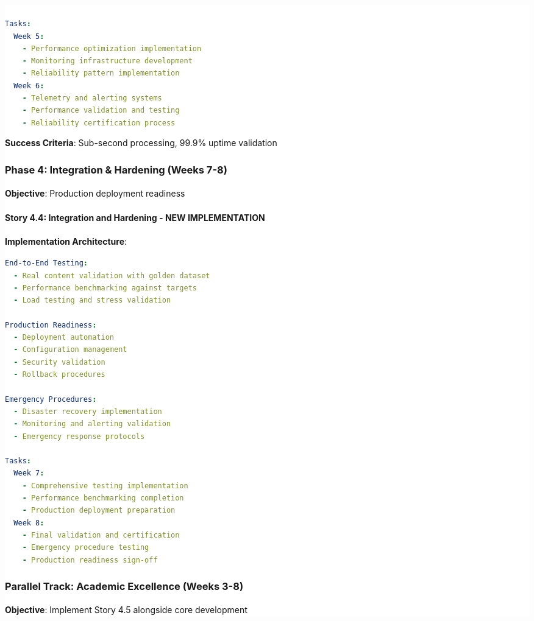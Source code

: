 ```yaml

Tasks:
  Week 5:
    - Performance optimization implementation
    - Monitoring infrastructure development
    - Reliability pattern implementation
  Week 6:
    - Telemetry and alerting systems
    - Performance validation and testing
    - Reliability certification process
```

**Success Criteria**: Sub-second processing, 99.9% uptime validation

### Phase 4: Integration & Hardening (Weeks 7-8)
**Objective**: Production deployment readiness

#### Story 4.4: Integration and Hardening - NEW IMPLEMENTATION

**Implementation Architecture**:

```yaml
End-to-End Testing:
  - Real content validation with golden dataset
  - Performance benchmarking against targets
  - Load testing and stress validation

Production Readiness:
  - Deployment automation
  - Configuration management
  - Security validation
  - Rollback procedures

Emergency Procedures:
  - Disaster recovery implementation
  - Monitoring and alerting validation
  - Emergency response protocols

Tasks:
  Week 7:
    - Comprehensive testing implementation
    - Performance benchmarking completion
    - Production deployment preparation
  Week 8:
    - Final validation and certification
    - Emergency procedure testing
    - Production readiness sign-off
```

### Parallel Track: Academic Excellence (Weeks 3-8)
**Objective**: Implement Story 4.5 alongside core development

